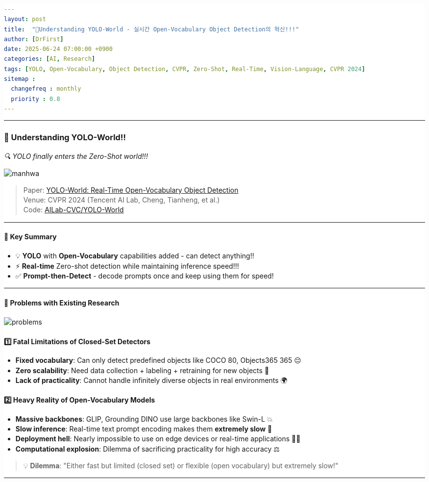 ```yaml
---
layout: post
title:  "📝Understanding YOLO-World - 실시간 Open-Vocabulary Object Detection의 혁신!!!"
author: [DrFirst]
date: 2025-06-24 07:00:00 +0900
categories: [AI, Research]
tags: [YOLO, Open-Vocabulary, Object Detection, CVPR, Zero-Shot, Real-Time, Vision-Language, CVPR 2024]
sitemap :
  changefreq : monthly
  priority : 0.8
---
```



---

### 🧠 Understanding YOLO-World!!  
_🔍 YOLO finally enters the Zero-Shot world!!!_  

![manhwa](https://github.com/user-attachments/assets/be50df88-d7ef-42eb-9fa1-6eca5c12c7f4)  

> Paper: [YOLO-World: Real-Time Open-Vocabulary Object Detection](https://arxiv.org/abs/2401.17270)  
> Venue: CVPR 2024 (Tencent AI Lab, Cheng, Tianheng, et al.)  
> Code: [AILab-CVC/YOLO-World](https://github.com/AILab-CVC/YOLO-World)  

---

#### 🔎 Key Summary

- 💡 **YOLO** with **Open-Vocabulary** capabilities added - can detect anything!!  
- ⚡ **Real-time** Zero-shot detection while maintaining inference speed!!!  
- ✅ **Prompt-then-Detect** - decode prompts once and keep using them for speed!  

---

#### 🤔 Problems with Existing Research

![problems](https://github.com/user-attachments/assets/e91d7f2d-c599-4f6c-b09c-5668bf1a1436)  

#### 1️⃣ **Fatal Limitations of Closed-Set Detectors**
- **Fixed vocabulary**: Can only detect predefined objects like COCO 80, Objects365 365 😔
- **Zero scalability**: Need data collection + labeling + retraining for new objects 🔄
- **Lack of practicality**: Cannot handle infinitely diverse objects in real environments 🌍

#### 2️⃣ **Heavy Reality of Open-Vocabulary Models**
- **Massive backbones**: GLIP, Grounding DINO use large backbones like Swin-L 💥
- **Slow inference**: Real-time text prompt encoding makes them **extremely slow** 🐌  
- **Deployment hell**: Nearly impossible to use on edge devices or real-time applications 📱❌
- **Computational explosion**: Dilemma of sacrificing practicality for high accuracy ⚖️

> 💡 **Dilemma**: "Either fast but limited (closed set) or flexible (open vocabulary) but extremely slow!"

---
